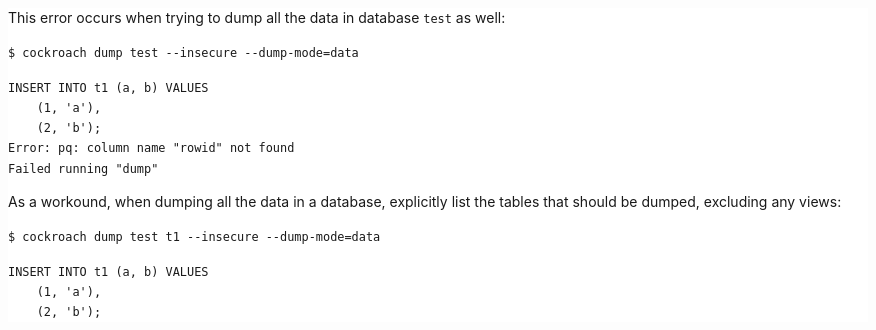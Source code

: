 This error occurs when trying to dump all the data in database `test` as well:

~~~ shell
$ cockroach dump test --insecure --dump-mode=data
~~~

~~~
INSERT INTO t1 (a, b) VALUES
	(1, 'a'),
	(2, 'b');
Error: pq: column name "rowid" not found
Failed running "dump"
~~~

As a workound, when dumping all the data in a database, explicitly list the tables that should be dumped, excluding any views:

~~~ shell
$ cockroach dump test t1 --insecure --dump-mode=data
~~~

~~~
INSERT INTO t1 (a, b) VALUES
	(1, 'a'),
	(2, 'b');
~~~
